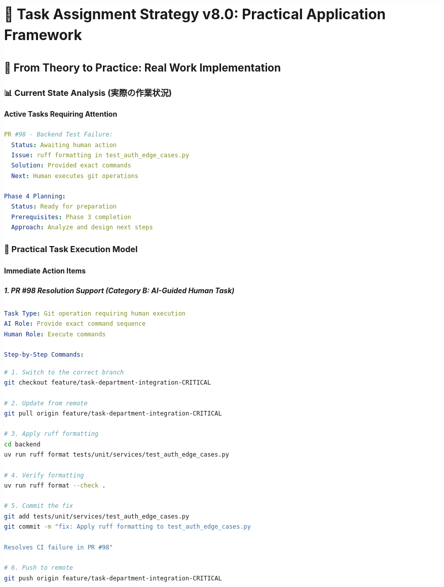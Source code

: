 # 🎯 Task Assignment Strategy v8.0: Practical Application Framework

## 🚀 From Theory to Practice: Real Work Implementation

### 📊 Current State Analysis (実際の作業状況)

#### Active Tasks Requiring Attention
```yaml
PR #98 - Backend Test Failure:
  Status: Awaiting human action
  Issue: ruff formatting in test_auth_edge_cases.py
  Solution: Provided exact commands
  Next: Human executes git operations

Phase 4 Planning:
  Status: Ready for preparation
  Prerequisites: Phase 3 completion
  Approach: Analyze and design next steps
```

### 🔄 Practical Task Execution Model

#### Immediate Action Items

##### 1. PR #98 Resolution Support (Category B: AI-Guided Human Task)
```yaml
Task Type: Git operation requiring human execution
AI Role: Provide exact command sequence
Human Role: Execute commands

Step-by-Step Commands:
```
```bash
# 1. Switch to the correct branch
git checkout feature/task-department-integration-CRITICAL

# 2. Update from remote
git pull origin feature/task-department-integration-CRITICAL

# 3. Apply ruff formatting
cd backend
uv run ruff format tests/unit/services/test_auth_edge_cases.py

# 4. Verify formatting
uv run ruff format --check .

# 5. Commit the fix
git add tests/unit/services/test_auth_edge_cases.py
git commit -m "fix: Apply ruff formatting to test_auth_edge_cases.py

Resolves CI failure in PR #98"

# 6. Push to remote
git push origin feature/task-department-integration-CRITICAL
```
